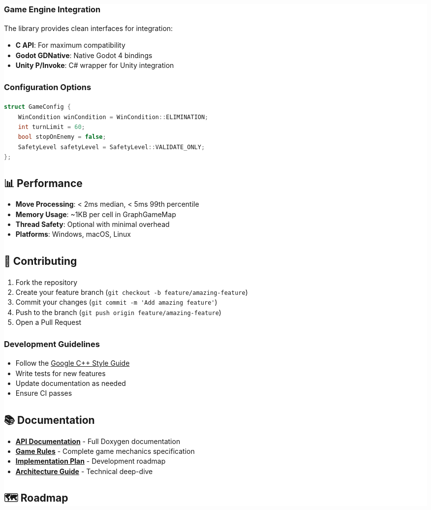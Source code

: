 ### Game Engine Integration

The library provides clean interfaces for integration:

- **C API**: For maximum compatibility
- **Godot GDNative**: Native Godot 4 bindings
- **Unity P/Invoke**: C# wrapper for Unity integration

### Configuration Options

```cpp
struct GameConfig {
    WinCondition winCondition = WinCondition::ELIMINATION;
    int turnLimit = 60;
    bool stopOnEnemy = false;
    SafetyLevel safetyLevel = SafetyLevel::VALIDATE_ONLY;
};
```

## 📊 Performance

- **Move Processing**: < 2ms median, < 5ms 99th percentile
- **Memory Usage**: ~1KB per cell in GraphGameMap
- **Thread Safety**: Optional with minimal overhead
- **Platforms**: Windows, macOS, Linux

## 🤝 Contributing

1. Fork the repository
2. Create your feature branch (`git checkout -b feature/amazing-feature`)
3. Commit your changes (`git commit -m 'Add amazing feature'`)
4. Push to the branch (`git push origin feature/amazing-feature`)
5. Open a Pull Request

### Development Guidelines

- Follow the [Google C++ Style Guide](https://google.github.io/styleguide/cppguide.html)
- Write tests for new features
- Update documentation as needed
- Ensure CI passes

## 📚 Documentation

- **[API Documentation](https://castrovroberto.github.io/octa-core-cpp/)** - Full Doxygen documentation
- **[Game Rules](docs/srd-v0.3.2.md)** - Complete game mechanics specification
- **[Implementation Plan](docs/implementation-plan-overview.md)** - Development roadmap
- **[Architecture Guide](docs/graph-map.md)** - Technical deep-dive

## 🗺️ Roadmap
